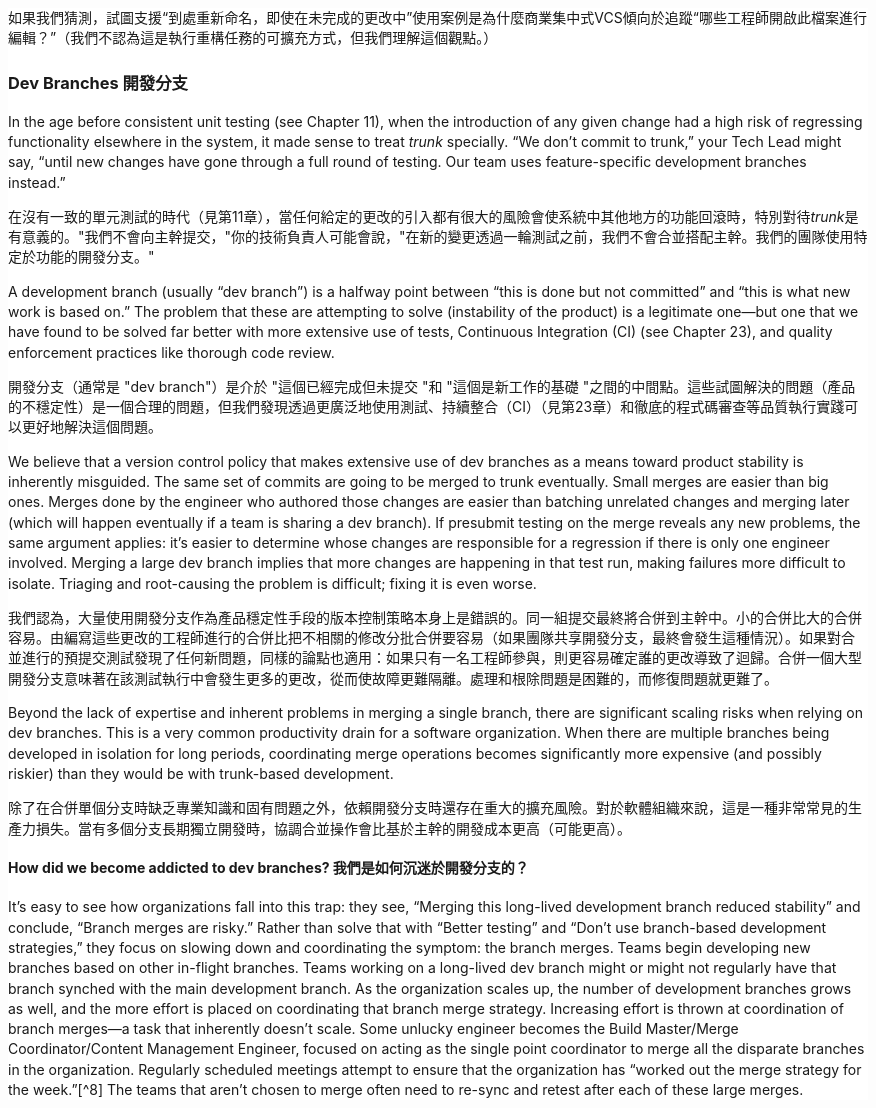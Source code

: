 如果我們猜測，試圖支援“到處重新命名，即使在未完成的更改中”使用案例是為什麼商業集中式VCS傾向於追蹤“哪些工程師開啟此檔案進行編輯？”（我們不認為這是執行重構任務的可擴充方式，但我們理解這個觀點。）

### Dev Branches  開發分支

In the age before consistent unit testing (see Chapter 11), when the introduction of any given change had a high risk of regressing functionality elsewhere in the system, it made sense to treat *trunk* specially. “We don’t commit to trunk,” your Tech Lead might say, “until new changes have gone through a full round of testing. Our team uses feature-specific development branches instead.”

在沒有一致的單元測試的時代（見第11章），當任何給定的更改的引入都有很大的風險會使系統中其他地方的功能回滾時，特別對待*trunk*是有意義的。"我們不會向主幹提交，"你的技術負責人可能會說，"在新的變更透過一輪測試之前，我們不會合並搭配主幹。我們的團隊使用特定於功能的開發分支。"

A development branch (usually “dev branch”) is a halfway point between “this is done but not committed” and “this is what new work is based on.” The problem that these are attempting to solve (instability of the product) is a legitimate one—but one that we have found to be solved far better with more extensive use of tests, Continuous Integration (CI) (see Chapter 23), and quality enforcement practices like thorough code review.

開發分支（通常是 "dev branch"）是介於 "這個已經完成但未提交 "和 "這個是新工作的基礎 "之間的中間點。這些試圖解決的問題（產品的不穩定性）是一個合理的問題，但我們發現透過更廣泛地使用測試、持續整合（CI）（見第23章）和徹底的程式碼審查等品質執行實踐可以更好地解決這個問題。

We believe that a version control policy that makes extensive use of dev branches as a means toward product stability is inherently misguided. The same set of commits are going to be merged to trunk eventually. Small merges are easier than big ones. Merges done by the engineer who authored those changes are easier than batching unrelated changes and merging later (which will happen eventually if a team is sharing a dev branch). If presubmit testing on the merge reveals any new problems, the same argument applies: it’s easier to determine whose changes are responsible for a regression if there is only one engineer involved. Merging a large dev branch implies that more changes are happening in that test run, making failures more difficult to isolate. Triaging and root-causing the problem is difficult; fixing it is even worse.

我們認為，大量使用開發分支作為產品穩定性手段的版本控制策略本身上是錯誤的。同一組提交最終將合併到主幹中。小的合併比大的合併容易。由編寫這些更改的工程師進行的合併比把不相關的修改分批合併要容易（如果團隊共享開發分支，最終會發生這種情況）。如果對合並進行的預提交測試發現了任何新問題，同樣的論點也適用：如果只有一名工程師參與，則更容易確定誰的更改導致了迴歸。合併一個大型開發分支意味著在該測試執行中會發生更多的更改，從而使故障更難隔離。處理和根除問題是困難的，而修復問題就更難了。

Beyond the lack of expertise and inherent problems in merging a single branch, there are significant scaling risks when relying on dev branches. This is a very common productivity drain for a software organization. When there are multiple branches being developed in isolation for long periods, coordinating merge operations becomes significantly more expensive (and possibly riskier) than they would be with trunk-based development.

除了在合併單個分支時缺乏專業知識和固有問題之外，依賴開發分支時還存在重大的擴充風險。對於軟體組織來說，這是一種非常常見的生產力損失。當有多個分支長期獨立開發時，協調合並操作會比基於主幹的開發成本更高（可能更高）。

#### How did we become addicted to dev branches?  我們是如何沉迷於開發分支的？

It’s easy to see how organizations fall into this trap: they see, “Merging this long-lived development branch reduced stability” and conclude, “Branch merges are risky.” Rather than solve that with “Better testing” and “Don’t use branch-based development strategies,” they focus on slowing down and coordinating the symptom: the branch merges. Teams begin developing new branches based on other in-flight branches. Teams working on a long-lived dev branch might or might not regularly have that branch synched with the main development branch. As the organization scales up, the number of development branches grows as well, and the more effort is placed on coordinating that branch merge strategy. Increasing effort is thrown at coordination of branch merges—a task that inherently doesn’t scale. Some unlucky engineer becomes the Build Master/Merge Coordinator/Content Management Engineer, focused on acting as the single point coordinator to merge all the disparate branches in the organization. Regularly scheduled meetings attempt to ensure that the organization has “worked out the merge strategy for the week.”[^8] The teams that aren’t chosen to merge often need to re-sync and retest after each of these large merges.
